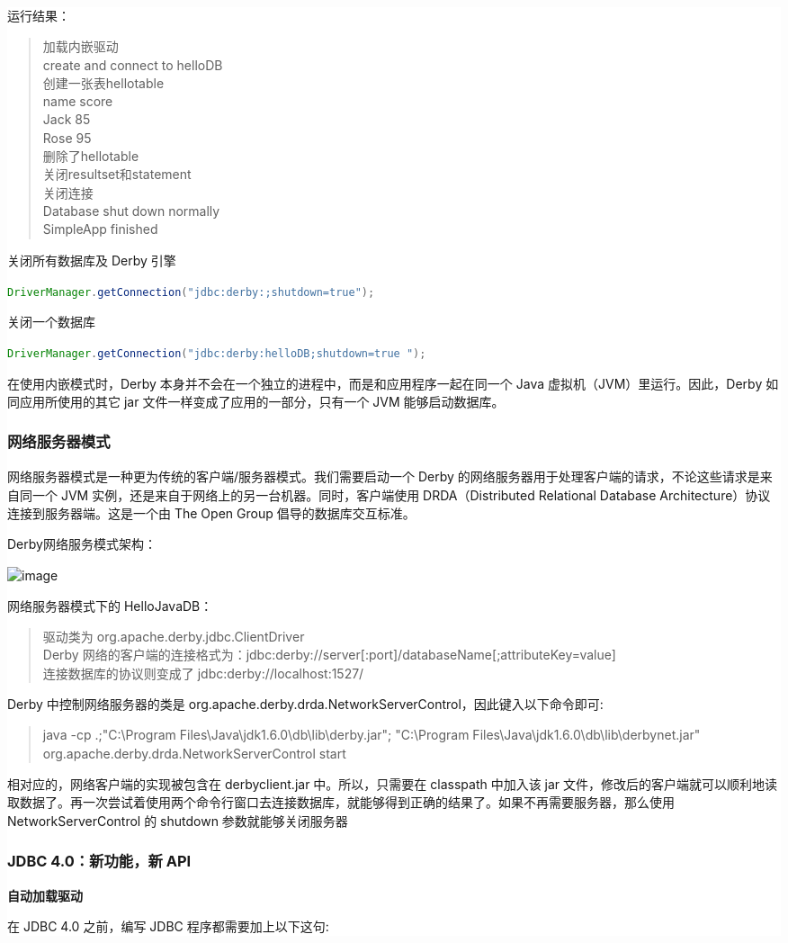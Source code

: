 运行结果：
> 加载内嵌驱动 <br/>
> create and connect to helloDB <br/>
> 创建一张表hellotable <br/>
> name	score <br/>
> Jack	85 <br/>
> Rose	95 <br/>
> 删除了hellotable <br/>
> 关闭resultset和statement <br/>
> 关闭连接 <br/>
> Database shut down normally <br/>
> SimpleApp finished <br/>

关闭所有数据库及 Derby 引擎

```java
DriverManager.getConnection("jdbc:derby:;shutdown=true");
```

关闭一个数据库

```java
DriverManager.getConnection("jdbc:derby:helloDB;shutdown=true ");
```

在使用内嵌模式时，Derby 本身并不会在一个独立的进程中，而是和应用程序一起在同一个 Java 虚拟机（JVM）里运行。因此，Derby 如同应用所使用的其它 jar 文件一样变成了应用的一部分，只有一个 JVM 能够启动数据库。

### 网络服务器模式

网络服务器模式是一种更为传统的客户端/服务器模式。我们需要启动一个 Derby 的网络服务器用于处理客户端的请求，不论这些请求是来自同一个 JVM 实例，还是来自于网络上的另一台机器。同时，客户端使用 DRDA（Distributed Relational Database Architecture）协议连接到服务器端。这是一个由 The Open Group 倡导的数据库交互标准。

Derby网络服务模式架构：

![image](https://raw.githubusercontent.com/Mr-LanLin/MyFile/master/Java%E6%96%B0%E7%89%B9%E6%80%A7/Java6/fig003.gif)

网络服务器模式下的 HelloJavaDB：

> 驱动类为 org.apache.derby.jdbc.ClientDriver <br/>
> Derby 网络的客户端的连接格式为：jdbc:derby://server[:port]/databaseName[;attributeKey=value] <br/>
> 连接数据库的协议则变成了 jdbc:derby://localhost:1527/

Derby 中控制网络服务器的类是 org.apache.derby.drda.NetworkServerControl，因此键入以下命令即可:

> java -cp .;"C:\Program Files\Java\jdk1.6.0\db\lib\derby.jar";
"C:\Program Files\Java\jdk1.6.0\db\lib\derbynet.jar" 
org.apache.derby.drda.NetworkServerControl start

相对应的，网络客户端的实现被包含在 derbyclient.jar 中。所以，只需要在 classpath 中加入该 jar 文件，修改后的客户端就可以顺利地读取数据了。再一次尝试着使用两个命令行窗口去连接数据库，就能够得到正确的结果了。如果不再需要服务器，那么使用 NetworkServerControl 的 shutdown 参数就能够关闭服务器

### JDBC 4.0：新功能，新 API

**自动加载驱动**

在 JDBC 4.0 之前，编写 JDBC 程序都需要加上以下这句:
